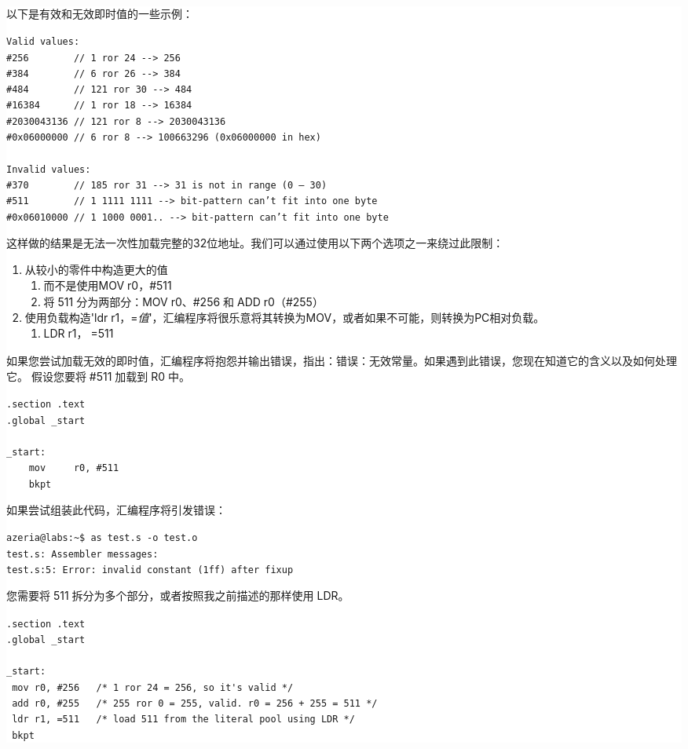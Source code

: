 以下是有效和无效即时值的一些示例：

```
Valid values:
#256        // 1 ror 24 --> 256
#384        // 6 ror 26 --> 384
#484        // 121 ror 30 --> 484
#16384      // 1 ror 18 --> 16384
#2030043136 // 121 ror 8 --> 2030043136
#0x06000000 // 6 ror 8 --> 100663296 (0x06000000 in hex)

Invalid values:
#370        // 185 ror 31 --> 31 is not in range (0 – 30)
#511        // 1 1111 1111 --> bit-pattern can’t fit into one byte
#0x06010000 // 1 1000 0001.. --> bit-pattern can’t fit into one byte
```

这样做的结果是无法一次性加载完整的32位地址。我们可以通过使用以下两个选项之一来绕过此限制：

1. 从较小的零件中构造更大的值
   1. 而不是使用MOV r0，#511
   2. 将 511 分为两部分：MOV r0、#256 和 ADD r0（#255）
2. 使用负载构造'ldr r1，=*值*'，汇编程序将很乐意将其转换为MOV，或者如果不可能，则转换为PC相对负载。
   1. LDR r1， =511

如果您尝试加载无效的即时值，汇编程序将抱怨并输出错误，指出：错误：无效常量。如果遇到此错误，您现在知道它的含义以及如何处理它。
假设您要将 #511 加载到 R0 中。

```
.section .text
.global _start

_start:
    mov     r0, #511
    bkpt
```

如果尝试组装此代码，汇编程序将引发错误：

```
azeria@labs:~$ as test.s -o test.o
test.s: Assembler messages:
test.s:5: Error: invalid constant (1ff) after fixup
```

您需要将 511 拆分为多个部分，或者按照我之前描述的那样使用 LDR。

```
.section .text
.global _start

_start:
 mov r0, #256   /* 1 ror 24 = 256, so it's valid */
 add r0, #255   /* 255 ror 0 = 255, valid. r0 = 256 + 255 = 511 */
 ldr r1, =511   /* load 511 from the literal pool using LDR */
 bkpt
```
